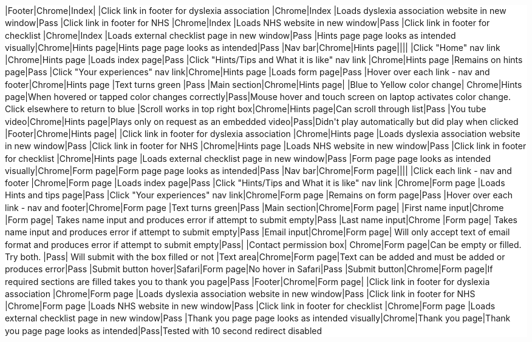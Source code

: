 |Footer|Chrome|Index|
|Click link in footer for dyslexia association |Chrome|Index |Loads dyslexia association website in new window|Pass
|Click link in footer for NHS |Chrome|Index |Loads NHS website in new window|Pass
|Click link in footer for checklist |Chrome|Index |Loads external checklist page in new window|Pass
|Hints page page looks as intended visually|Chrome|Hints page|Hints page page looks as intended|Pass
|Nav bar|Chrome|Hints page||||
|Click "Home" nav link |Chrome|Hints page |Loads index page|Pass
|Click "Hints/Tips and What it is like" nav link |Chrome|Hints page |Remains on hints page|Pass
|Click "Your experiences" nav link|Chrome|Hints page |Loads form page|Pass
|Hover over each link - nav and footer|Chrome|Hints page |Text turns green |Pass
|Main section|Chrome|Hints page|
|Blue to Yellow color change| Chrome|Hints page|When hovered or tapped color changes correctly|Pass|Mouse hover and touch screen on laptop activates color change. Click elsewhere to return to blue
|Scroll works in top right box|Chrome|Hints page|Can scroll through list|Pass
|You tube video|Chrome|Hints page|Plays only on request as an embedded video|Pass|Didn't play automatically but did play when clicked
|Footer|Chrome|Hints page|
|Click link in footer for dyslexia association |Chrome|Hints page |Loads dyslexia association website in new window|Pass
|Click link in footer for NHS |Chrome|Hints page |Loads NHS website in new window|Pass
|Click link in footer for checklist |Chrome|Hints page |Loads external checklist page in new window|Pass
|Form page page looks as intended visually|Chrome|Form page|Form page page looks as intended|Pass
|Nav bar|Chrome|Form page||||
|Click each link - nav and footer |Chrome|Form page |Loads index page|Pass
|Click "Hints/Tips and What it is like" nav link |Chrome|Form page |Loads Hints and tips page|Pass
|Click "Your experiences" nav link|Chrome|Form page |Remains on form page|Pass
|Hover over each link - nav and footer|Chrome|Form page |Text turns green|Pass
|Main section|Chrome|Form page|
|First name input|Chrome |Form page| Takes name input and produces error if attempt to submit empty|Pass
|Last name input|Chrome |Form page| Takes name input and produces error if attempt to submit empty|Pass
|Email input|Chrome|Form page| Will only accept text of email format and produces error if attempt to submit empty|Pass|
|Contact permission box| Chrome|Form page|Can be empty or filled. Try both. |Pass| Will submit with the box filled or not
|Text area|Chrome|Form page|Text can be added and must be added or produces error|Pass
|Submit button hover|Safari|Form page|No hover in Safari|Pass
|Submit button|Chrome|Form page|If required sections are filled takes you to thank you page|Pass
|Footer|Chrome|Form page|
|Click link in footer for dyslexia association |Chrome|Form page |Loads dyslexia association website in new window|Pass
|Click link in footer for NHS |Chrome|Form page |Loads NHS website in new window|Pass
|Click link in footer for checklist |Chrome|Form page |Loads external checklist page in new window|Pass
|Thank you page page looks as intended visually|Chrome|Thank you page|Thank you page page looks as intended|Pass|Tested with 10 second redirect disabled